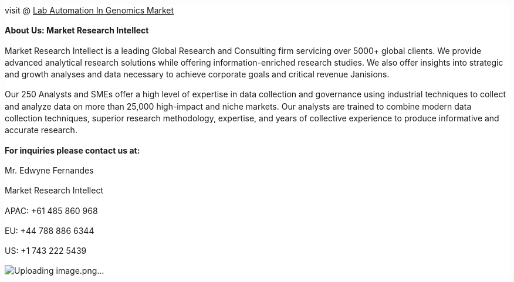 visit&nbsp;@</strong>&nbsp;</span><span class="font-[700]"><a href="https://www.marketresearchintellect.com/product/lab-automation-in-genomics-market/?utm_source=Linkedin&utm_medium=846" target="_blank" data-tracking-control-name="article-ssr-frontend-pulse_little-text-block" data-tracking-will-navigate="" data-test-link="">Lab Automation In Genomics Market</a></span></p><p><strong><span class="font-[700]">About Us: Market Research Intellect</span></strong></p><p><span class="">Market Research Intellect is a leading Global Research and Consulting firm servicing over 5000+ global clients. We provide advanced analytical research solutions while offering information-enriched research studies.&nbsp;</span>We also offer insights into strategic and growth analyses and data necessary to achieve corporate goals and critical revenue Janisions.</p><p><span class="">Our 250 Analysts and SMEs offer a high level of expertise in data collection and governance using industrial techniques to collect and analyze data on more than 25,000 high-impact and niche markets. Our analysts are trained to combine modern data collection techniques, superior research methodology, expertise, and years of collective experience to produce informative and accurate research.</span></p><p><strong>For inquiries please contact us at:</strong></p><p>Mr. Edwyne Fernandes</p><p>Market Research Intellect</p><p>APAC: +61 485 860 968</p><p>EU: +44 788 886 6344</p><p>US: +1 743 222 5439</p>
![Uploading image.png…]()

